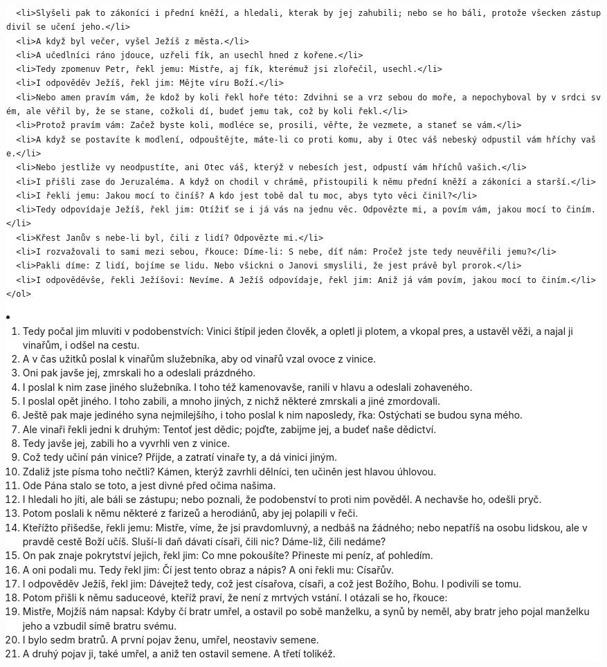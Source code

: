       <li>Slyšeli pak to zákoníci i přední kněží, a hledali, kterak by jej zahubili; nebo se ho báli, protože všecken zástup divil se učení jeho.</li>
      <li>A když byl večer, vyšel Ježíš z města.</li>
      <li>A učedlníci ráno jdouce, uzřeli fík, an usechl hned z kořene.</li>
      <li>Tedy zpomenuv Petr, řekl jemu: Mistře, aj fík, kterémuž jsi zlořečil, usechl.</li>
      <li>I odpověděv Ježíš, řekl jim: Mějte víru Boží.</li>
      <li>Nebo amen pravím vám, že kdož by koli řekl hoře této: Zdvihni se a vrz sebou do moře, a nepochyboval by v srdci svém, ale věřil by, že se stane, cožkoli dí, budeť jemu tak, což by koli řekl.</li>
      <li>Protož pravím vám: Začež byste koli, modléce se, prosili, věřte, že vezmete, a staneť se vám.</li>
      <li>A když se postavíte k modlení, odpouštějte, máte-li co proti komu, aby i Otec váš nebeský odpustil vám hříchy vaše.</li>
      <li>Nebo jestliže vy neodpustíte, ani Otec váš, kterýž v nebesích jest, odpustí vám hříchů vašich.</li>
      <li>I přišli zase do Jeruzaléma. A když on chodil v chrámě, přistoupili k němu přední kněží a zákoníci a starší.</li>
      <li>I řekli jemu: Jakou mocí to činíš? A kdo jest tobě dal tu moc, abys tyto věci činil?</li>
      <li>Tedy odpovídaje Ježíš, řekl jim: Otížiť se i já vás na jednu věc. Odpovězte mi, a povím vám, jakou mocí to činím.</li>
      <li>Křest Janův s nebe-li byl, čili z lidí? Odpovězte mi.</li>
      <li>I rozvažovali to sami mezi sebou, řkouce: Díme-li: S nebe, díť nám: Pročež jste tedy neuvěřili jemu?</li>
      <li>Pakli díme: Z lidí, bojíme se lidu. Nebo všickni o Janovi smyslili, že jest právě byl prorok.</li>
      <li>I odpověděvše, řekli Ježíšovi: Nevíme. A Ježíš odpovídaje, řekl jim: Aniž já vám povím, jakou mocí to činím.</li>
    </ol>
  </li>
  <li>
    <ol>
      <li>Tedy počal jim mluviti v podobenstvích: Vinici štípil jeden člověk, a opletl ji plotem, a vkopal pres, a ustavěl věži, a najal ji vinařům, i odšel na cestu.</li>
      <li>A v čas užitků poslal k vinařům služebníka, aby od vinařů vzal ovoce z vinice.</li>
      <li>Oni pak javše jej, zmrskali ho a odeslali prázdného.</li>
      <li>I poslal k nim zase jiného služebníka. I toho též kamenovavše, ranili v hlavu a odeslali zohaveného.</li>
      <li>I poslal opět jiného. I toho zabili, a mnoho jiných, z nichž některé zmrskali a jiné zmordovali.</li>
      <li>Ještě pak maje jediného syna nejmilejšího, i toho poslal k nim naposledy, řka: Ostýchati se budou syna mého.</li>
      <li>Ale vinaři řekli jedni k druhým: Tentoť jest dědic; pojďte, zabijme jej, a budeť naše dědictví.</li>
      <li>Tedy javše jej, zabili ho a vyvrhli ven z vinice.</li>
      <li>Což tedy učiní pán vinice? Přijde, a zatratí vinaře ty, a dá vinici jiným.</li>
      <li>Zdaliž jste písma toho nečtli? Kámen, kterýž zavrhli dělníci, ten učiněn jest hlavou úhlovou.</li>
      <li>Ode Pána stalo se toto, a jest divné před očima našima.</li>
      <li>I hledali ho jíti, ale báli se zástupu; nebo poznali, že podobenství to proti nim pověděl. A nechavše ho, odešli pryč.</li>
      <li>Potom poslali k němu některé z farizeů a herodiánů, aby jej polapili v řeči.</li>
      <li>Kteřížto přišedše, řekli jemu: Mistře, víme, že jsi pravdomluvný, a nedbáš na žádného; nebo nepatříš na osobu lidskou, ale v pravdě cestě Boží učíš. Sluší-li daň dávati císaři, čili nic? Dáme-liž, čili nedáme?</li>
      <li>On pak znaje pokrytství jejich, řekl jim: Co mne pokoušíte? Přineste mi peníz, ať pohledím.</li>
      <li>A oni podali mu. Tedy řekl jim: Čí jest tento obraz a nápis? A oni řekli mu: Císařův.</li>
      <li>I odpověděv Ježíš, řekl jim: Dávejtež tedy, což jest císařova, císaři, a což jest Božího, Bohu. I podivili se tomu.</li>
      <li>Potom přišli k němu saduceové, kteříž praví, že není z mrtvých vstání. I otázali se ho, řkouce:</li>
      <li>Mistře, Mojžíš nám napsal: Kdyby čí bratr umřel, a ostavil po sobě manželku, a synů by neměl, aby bratr jeho pojal manželku jeho a vzbudil símě bratru svému.</li>
      <li>I bylo sedm bratrů. A první pojav ženu, umřel, neostaviv semene.</li>
      <li>A druhý pojav ji, také umřel, a aniž ten ostavil semene. A třetí tolikéž.</li>